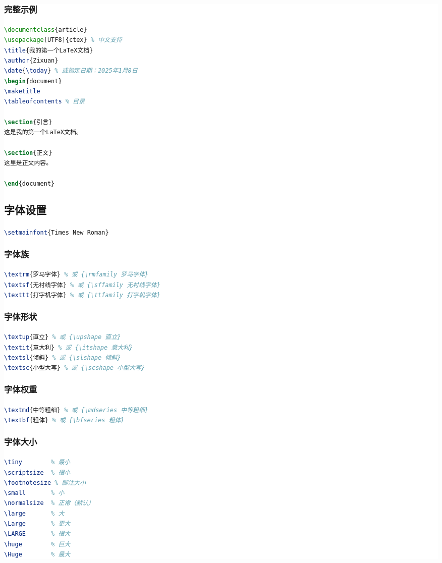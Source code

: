 ### 完整示例
```latex
\documentclass{article}
\usepackage[UTF8]{ctex} % 中文支持
\title{我的第一个LaTeX文档}
\author{Zixuan}
\date{\today} % 或指定日期：2025年1月8日
\begin{document}
\maketitle
\tableofcontents % 目录

\section{引言}
这是我的第一个LaTeX文档。

\section{正文}
这里是正文内容。

\end{document}
```

## 字体设置
```latex
\setmainfont{Times New Roman}
```

### 字体族
```latex
\textrm{罗马字体} % 或 {\rmfamily 罗马字体}
\textsf{无衬线字体} % 或 {\sffamily 无衬线字体}
\texttt{打字机字体} % 或 {\ttfamily 打字机字体}
```

### 字体形状
```latex
\textup{直立} % 或 {\upshape 直立}
\textit{意大利} % 或 {\itshape 意大利}
\textsl{倾斜} % 或 {\slshape 倾斜}
\textsc{小型大写} % 或 {\scshape 小型大写}
```

### 字体权重
```latex
\textmd{中等粗细} % 或 {\mdseries 中等粗细}
\textbf{粗体} % 或 {\bfseries 粗体}
```

### 字体大小
```latex
\tiny        % 最小
\scriptsize  % 很小
\footnotesize % 脚注大小
\small       % 小
\normalsize  % 正常（默认）
\large       % 大
\Large       % 更大
\LARGE       % 很大
\huge        % 巨大
\Huge        % 最大
```
